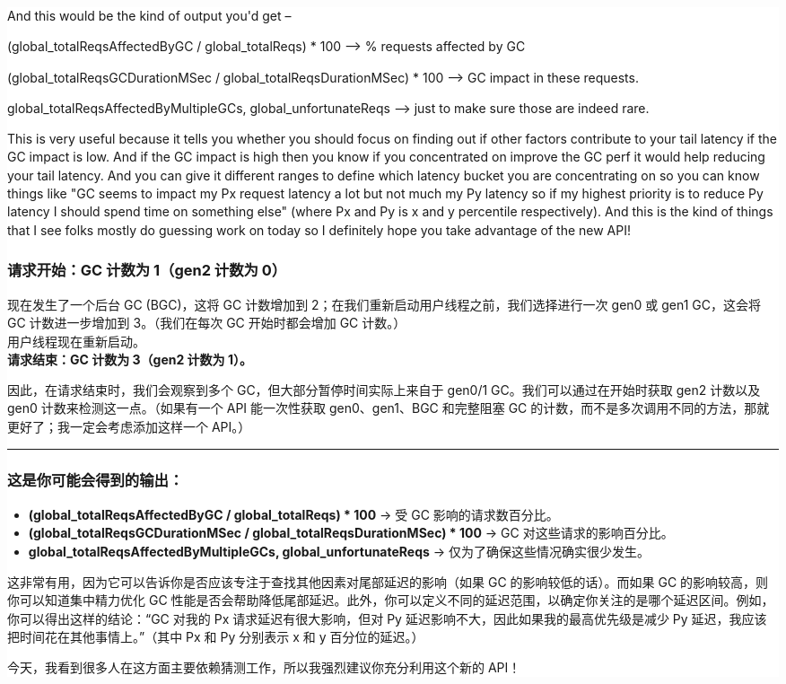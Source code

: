 And this would be the kind of output you'd get –

(global_totalReqsAffectedByGC / global_totalReqs) * 100 --> % requests affected by GC

(global_totalReqsGCDurationMSec / global_totalReqsDurationMSec) * 100 --> GC impact in these requests.

global_totalReqsAffectedByMultipleGCs, global_unfortunateReqs --> just to make sure those are indeed rare.

This is very useful because it tells you whether you should focus on finding out if other factors contribute to your tail latency if the GC impact is low. And if the GC impact is high then you know if you concentrated on improve the GC perf it would help reducing your tail latency. And you can give it different ranges to define which latency bucket you are concentrating on so you can know things like "GC seems to impact my Px request latency a lot but not much my Py latency so if my highest priority is to reduce Py latency I should spend time on something else" (where Px and Py is x and y percentile respectively). And this is the kind of things that I see folks mostly do guessing work on today so I definitely hope you take advantage of the new API!

### 请求开始：GC 计数为 1（gen2 计数为 0）
现在发生了一个后台 GC (BGC)，这将 GC 计数增加到 2；在我们重新启动用户线程之前，我们选择进行一次 gen0 或 gen1 GC，这会将 GC 计数进一步增加到 3。（我们在每次 GC 开始时都会增加 GC 计数。）  
用户线程现在重新启动。  
**请求结束：GC 计数为 3（gen2 计数为 1）。**

因此，在请求结束时，我们会观察到多个 GC，但大部分暂停时间实际上来自于 gen0/1 GC。我们可以通过在开始时获取 gen2 计数以及 gen0 计数来检测这一点。（如果有一个 API 能一次性获取 gen0、gen1、BGC 和完整阻塞 GC 的计数，而不是多次调用不同的方法，那就更好了；我一定会考虑添加这样一个 API。）

---

### 这是你可能会得到的输出：

- **(global_totalReqsAffectedByGC / global_totalReqs) * 100** → 受 GC 影响的请求数百分比。
- **(global_totalReqsGCDurationMSec / global_totalReqsDurationMSec) * 100** → GC 对这些请求的影响百分比。
- **global_totalReqsAffectedByMultipleGCs, global_unfortunateReqs** → 仅为了确保这些情况确实很少发生。

这非常有用，因为它可以告诉你是否应该专注于查找其他因素对尾部延迟的影响（如果 GC 的影响较低的话）。而如果 GC 的影响较高，则你可以知道集中精力优化 GC 性能是否会帮助降低尾部延迟。此外，你可以定义不同的延迟范围，以确定你关注的是哪个延迟区间。例如，你可以得出这样的结论：“GC 对我的 Px 请求延迟有很大影响，但对 Py 延迟影响不大，因此如果我的最高优先级是减少 Py 延迟，我应该把时间花在其他事情上。”（其中 Px 和 Py 分别表示 x 和 y 百分位的延迟。）

今天，我看到很多人在这方面主要依赖猜测工作，所以我强烈建议你充分利用这个新的 API！